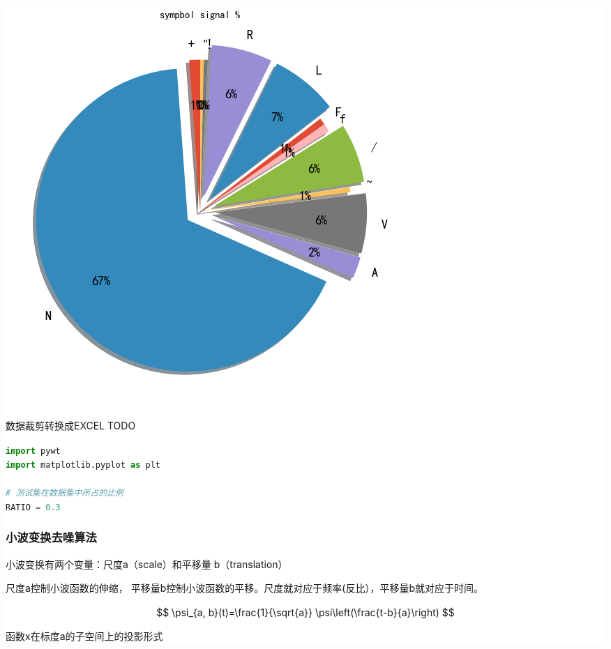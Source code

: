 ![png](output_18_1.png)
    


数据裁剪转换成EXCEL TODO


```python
import pywt
import matplotlib.pyplot as plt

# 测试集在数据集中所占的比例
RATIO = 0.3
```

### 小波变换去噪算法

小波变换有两个变量：尺度a（scale）和平移量 b（translation）

尺度a控制小波函数的伸缩， 平移量b控制小波函数的平移。尺度就对应于频率(反比），平移量b就对应于时间。

$$
\psi_{a, b}(t)=\frac{1}{\sqrt{a}} \psi\left(\frac{t-b}{a}\right)
$$

函数x在标度a的子空间上的投影形式
